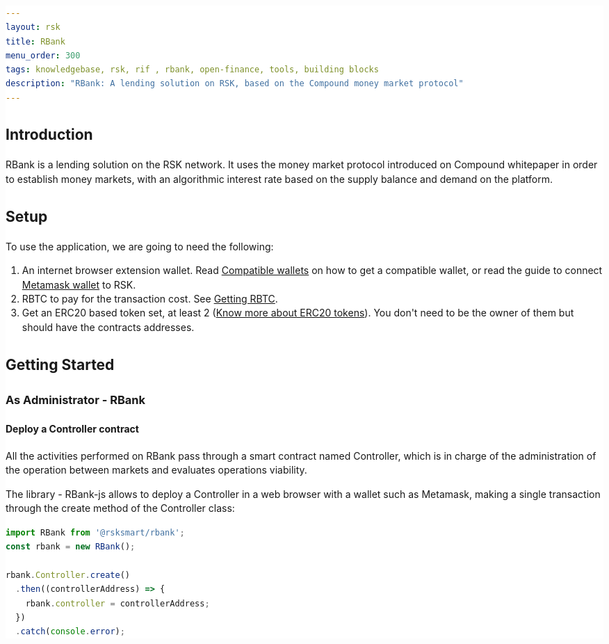 ```yaml
---
layout: rsk
title: RBank
menu_order: 300
tags: knowledgebase, rsk, rif , rbank, open-finance, tools, building blocks
description: "RBank: A lending solution on RSK, based on the Compound money market protocol"
---
```


## Introduction

RBank is a lending solution on the RSK network. It uses the money market protocol introduced on Compound whitepaper in order to establish money markets, with an algorithmic interest rate based on the supply balance and demand on the platform.

## Setup

To use the application, we are going to need the following:

1. An internet browser extension wallet. Read [Compatible wallets](https://developers.rsk.co/rif/rns/guide/setup/#compatible-wallets) on how to get a compatible wallet, or read the guide to connect [Metamask wallet](https://developers.rsk.co/rif/rns/guide/setup/#connect-metamask-wallet-to-rsk) to RSK.
2. RBTC to pay for the transaction cost. See [Getting RBTC](https://developers.rsk.co/rif/rns/guide/setup/#getting-rbtc).
3. Get an ERC20 based token set, at least 2 ([Know more about ERC20 tokens](https://eips.ethereum.org/EIPS/eip-20)). You don't need to be the owner of them but should have the contracts addresses.

## Getting Started

### As Administrator - RBank

#### Deploy a Controller contract

All the activities performed on RBank pass through a smart contract named Controller, which is in charge of the administration of the operation between markets and evaluates operations viability.

The library - RBank-js allows to deploy a Controller in a web browser with a wallet such as Metamask, making a single transaction through the create method of the Controller class:

```javascript
import RBank from '@rsksmart/rbank';
const rbank = new RBank();

rbank.Controller.create()
  .then((controllerAddress) => {
    rbank.controller = controllerAddress;
  })
  .catch(console.error);
```
